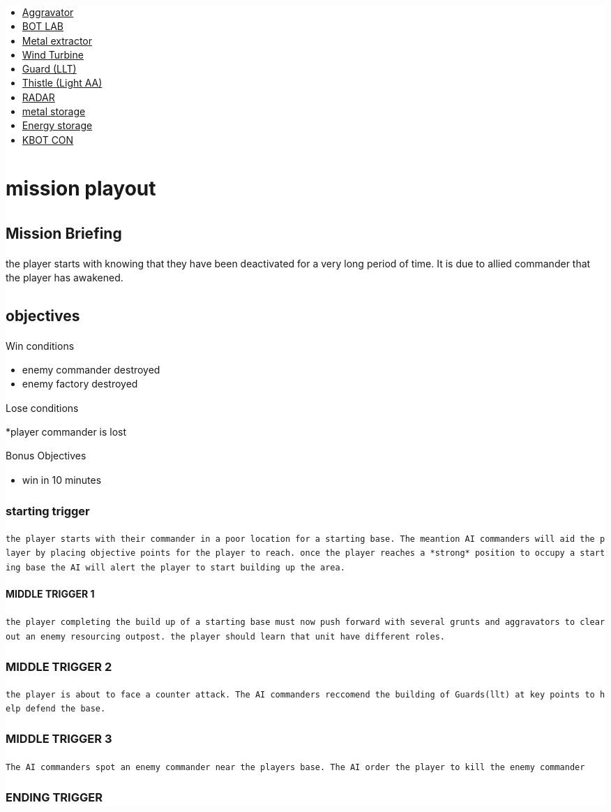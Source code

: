 

* [Aggravator](https://www.beyondallreason.info/unit/corstorm) 
* [BOT LAB](https://www.beyondallreason.info/unit/corlab)
* [Metal extractor](https://www.beyondallreason.info/unit/cormex)
* [Wind Turbine](https://www.beyondallreason.info/unit/corwin)
* [Guard (LLT)](https://www.beyondallreason.info/unit/corllt)
* [Thistle (Light AA)](https://www.beyondallreason.info/unit/corrl)
* [RADAR](https://www.beyondallreason.info/unit/corrad)
* [metal storage](https://www.beyondallreason.info/unit/cormstor)
* [Energy storage](https://www.beyondallreason.info/unit/corestor)
* [KBOT CON](https://www.beyondallreason.info/unit/corck)

# mission playout #
## Mission Briefing ##
the player starts with knowing that they have been deactivated for a very long period of time. It is due to allied commander that the player has awakened. 

## objectives ##
Win conditions
* enemy commander destroyed
* enemy factory destroyed

Lose conditions

*player commander is lost

Bonus Objectives 

* win in 10 minutes

### starting trigger ###
    the player starts with their commander in a poor location for a starting base. The meantion AI commanders will aid the player by placing objective points for the player to reach. once the player reaches a *strong* position to occupy a starting base the AI will alert the player to start building up the area. 

#### MIDDLE TRIGGER 1 ###
    the player completing the build up of a starting base must now push forward with several grunts and aggravators to clear out an enemy resourcing outpost. the player should learn that unit have different roles. 

### MIDDLE TRIGGER 2 ###
    the player is about to face a counter attack. The AI commanders reccomend the building of Guards(llt) at key points to help defend the base.

### MIDDLE TRIGGER 3 ### 
    The AI commanders spot an enemy commander near the players base. The AI order the player to kill the enemy commander 

### ENDING TRIGGER ###
